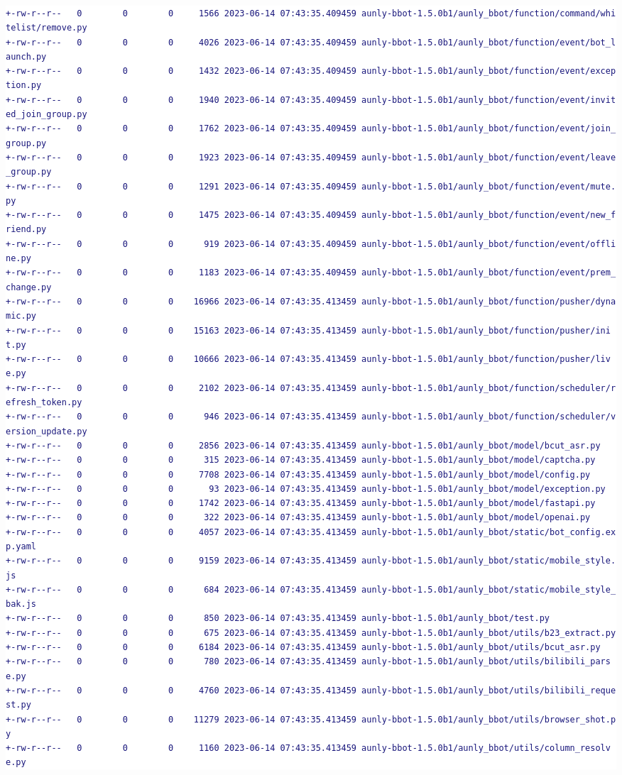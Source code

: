 ```diff
+-rw-r--r--   0        0        0     1566 2023-06-14 07:43:35.409459 aunly-bbot-1.5.0b1/aunly_bbot/function/command/whitelist/remove.py
+-rw-r--r--   0        0        0     4026 2023-06-14 07:43:35.409459 aunly-bbot-1.5.0b1/aunly_bbot/function/event/bot_launch.py
+-rw-r--r--   0        0        0     1432 2023-06-14 07:43:35.409459 aunly-bbot-1.5.0b1/aunly_bbot/function/event/exception.py
+-rw-r--r--   0        0        0     1940 2023-06-14 07:43:35.409459 aunly-bbot-1.5.0b1/aunly_bbot/function/event/invited_join_group.py
+-rw-r--r--   0        0        0     1762 2023-06-14 07:43:35.409459 aunly-bbot-1.5.0b1/aunly_bbot/function/event/join_group.py
+-rw-r--r--   0        0        0     1923 2023-06-14 07:43:35.409459 aunly-bbot-1.5.0b1/aunly_bbot/function/event/leave_group.py
+-rw-r--r--   0        0        0     1291 2023-06-14 07:43:35.409459 aunly-bbot-1.5.0b1/aunly_bbot/function/event/mute.py
+-rw-r--r--   0        0        0     1475 2023-06-14 07:43:35.409459 aunly-bbot-1.5.0b1/aunly_bbot/function/event/new_friend.py
+-rw-r--r--   0        0        0      919 2023-06-14 07:43:35.409459 aunly-bbot-1.5.0b1/aunly_bbot/function/event/offline.py
+-rw-r--r--   0        0        0     1183 2023-06-14 07:43:35.409459 aunly-bbot-1.5.0b1/aunly_bbot/function/event/prem_change.py
+-rw-r--r--   0        0        0    16966 2023-06-14 07:43:35.413459 aunly-bbot-1.5.0b1/aunly_bbot/function/pusher/dynamic.py
+-rw-r--r--   0        0        0    15163 2023-06-14 07:43:35.413459 aunly-bbot-1.5.0b1/aunly_bbot/function/pusher/init.py
+-rw-r--r--   0        0        0    10666 2023-06-14 07:43:35.413459 aunly-bbot-1.5.0b1/aunly_bbot/function/pusher/live.py
+-rw-r--r--   0        0        0     2102 2023-06-14 07:43:35.413459 aunly-bbot-1.5.0b1/aunly_bbot/function/scheduler/refresh_token.py
+-rw-r--r--   0        0        0      946 2023-06-14 07:43:35.413459 aunly-bbot-1.5.0b1/aunly_bbot/function/scheduler/version_update.py
+-rw-r--r--   0        0        0     2856 2023-06-14 07:43:35.413459 aunly-bbot-1.5.0b1/aunly_bbot/model/bcut_asr.py
+-rw-r--r--   0        0        0      315 2023-06-14 07:43:35.413459 aunly-bbot-1.5.0b1/aunly_bbot/model/captcha.py
+-rw-r--r--   0        0        0     7708 2023-06-14 07:43:35.413459 aunly-bbot-1.5.0b1/aunly_bbot/model/config.py
+-rw-r--r--   0        0        0       93 2023-06-14 07:43:35.413459 aunly-bbot-1.5.0b1/aunly_bbot/model/exception.py
+-rw-r--r--   0        0        0     1742 2023-06-14 07:43:35.413459 aunly-bbot-1.5.0b1/aunly_bbot/model/fastapi.py
+-rw-r--r--   0        0        0      322 2023-06-14 07:43:35.413459 aunly-bbot-1.5.0b1/aunly_bbot/model/openai.py
+-rw-r--r--   0        0        0     4057 2023-06-14 07:43:35.413459 aunly-bbot-1.5.0b1/aunly_bbot/static/bot_config.exp.yaml
+-rw-r--r--   0        0        0     9159 2023-06-14 07:43:35.413459 aunly-bbot-1.5.0b1/aunly_bbot/static/mobile_style.js
+-rw-r--r--   0        0        0      684 2023-06-14 07:43:35.413459 aunly-bbot-1.5.0b1/aunly_bbot/static/mobile_style_bak.js
+-rw-r--r--   0        0        0      850 2023-06-14 07:43:35.413459 aunly-bbot-1.5.0b1/aunly_bbot/test.py
+-rw-r--r--   0        0        0      675 2023-06-14 07:43:35.413459 aunly-bbot-1.5.0b1/aunly_bbot/utils/b23_extract.py
+-rw-r--r--   0        0        0     6184 2023-06-14 07:43:35.413459 aunly-bbot-1.5.0b1/aunly_bbot/utils/bcut_asr.py
+-rw-r--r--   0        0        0      780 2023-06-14 07:43:35.413459 aunly-bbot-1.5.0b1/aunly_bbot/utils/bilibili_parse.py
+-rw-r--r--   0        0        0     4760 2023-06-14 07:43:35.413459 aunly-bbot-1.5.0b1/aunly_bbot/utils/bilibili_request.py
+-rw-r--r--   0        0        0    11279 2023-06-14 07:43:35.413459 aunly-bbot-1.5.0b1/aunly_bbot/utils/browser_shot.py
+-rw-r--r--   0        0        0     1160 2023-06-14 07:43:35.413459 aunly-bbot-1.5.0b1/aunly_bbot/utils/column_resolve.py
```